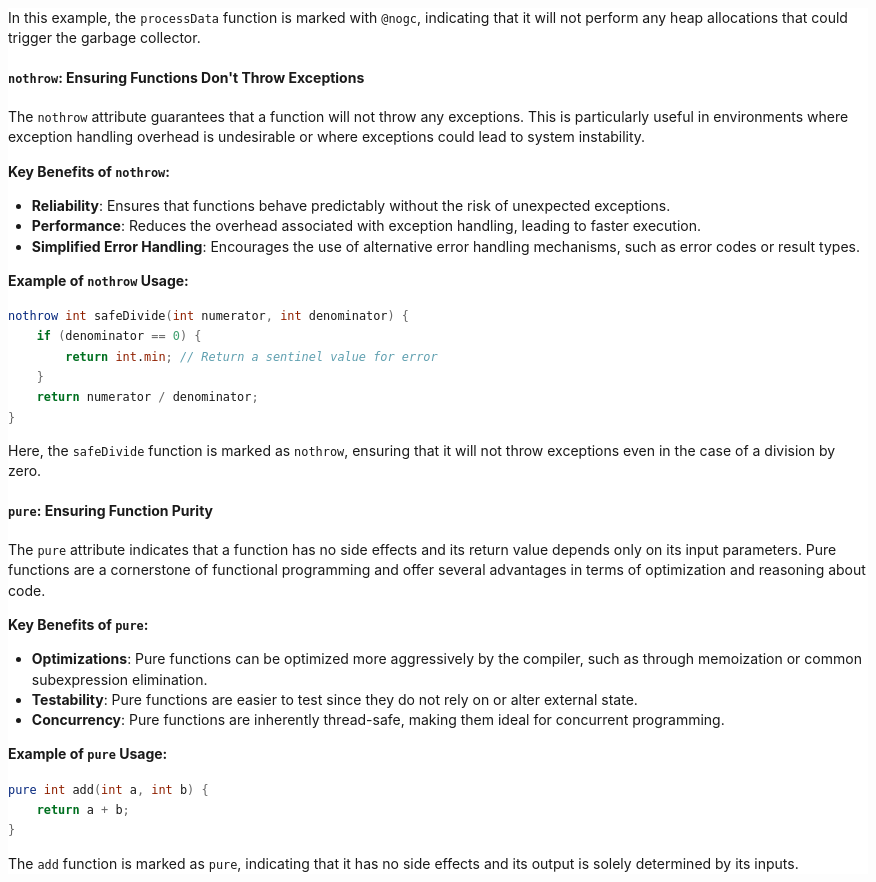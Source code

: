 In this example, the `processData` function is marked with `@nogc`, indicating that it will not perform any heap allocations that could trigger the garbage collector.

#### `nothrow`: Ensuring Functions Don't Throw Exceptions

The `nothrow` attribute guarantees that a function will not throw any exceptions. This is particularly useful in environments where exception handling overhead is undesirable or where exceptions could lead to system instability.

**Key Benefits of `nothrow`:**

- **Reliability**: Ensures that functions behave predictably without the risk of unexpected exceptions.
- **Performance**: Reduces the overhead associated with exception handling, leading to faster execution.
- **Simplified Error Handling**: Encourages the use of alternative error handling mechanisms, such as error codes or result types.

**Example of `nothrow` Usage:**

```d
nothrow int safeDivide(int numerator, int denominator) {
    if (denominator == 0) {
        return int.min; // Return a sentinel value for error
    }
    return numerator / denominator;
}
```

Here, the `safeDivide` function is marked as `nothrow`, ensuring that it will not throw exceptions even in the case of a division by zero.

#### `pure`: Ensuring Function Purity

The `pure` attribute indicates that a function has no side effects and its return value depends only on its input parameters. Pure functions are a cornerstone of functional programming and offer several advantages in terms of optimization and reasoning about code.

**Key Benefits of `pure`:**

- **Optimizations**: Pure functions can be optimized more aggressively by the compiler, such as through memoization or common subexpression elimination.
- **Testability**: Pure functions are easier to test since they do not rely on or alter external state.
- **Concurrency**: Pure functions are inherently thread-safe, making them ideal for concurrent programming.

**Example of `pure` Usage:**

```d
pure int add(int a, int b) {
    return a + b;
}
```

The `add` function is marked as `pure`, indicating that it has no side effects and its output is solely determined by its inputs.
